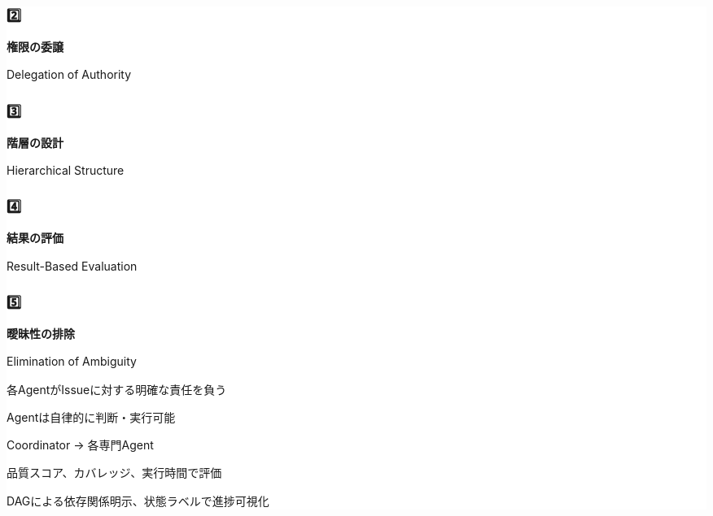 ### 2️⃣
**権限の委譲**

Delegation of Authority

</td>
<td width="20%" align="center">

### 3️⃣
**階層の設計**

Hierarchical Structure

</td>
<td width="20%" align="center">

### 4️⃣
**結果の評価**

Result-Based Evaluation

</td>
<td width="20%" align="center">

### 5️⃣
**曖昧性の排除**

Elimination of Ambiguity

</td>
</tr>
<tr>
<td>

各AgentがIssueに対する明確な責任を負う

</td>
<td>

Agentは自律的に判断・実行可能

</td>
<td>

Coordinator → 各専門Agent

</td>
<td>

品質スコア、カバレッジ、実行時間で評価

</td>
<td>

DAGによる依存関係明示、状態ラベルで進捗可視化

</td>
</tr>
</table>
